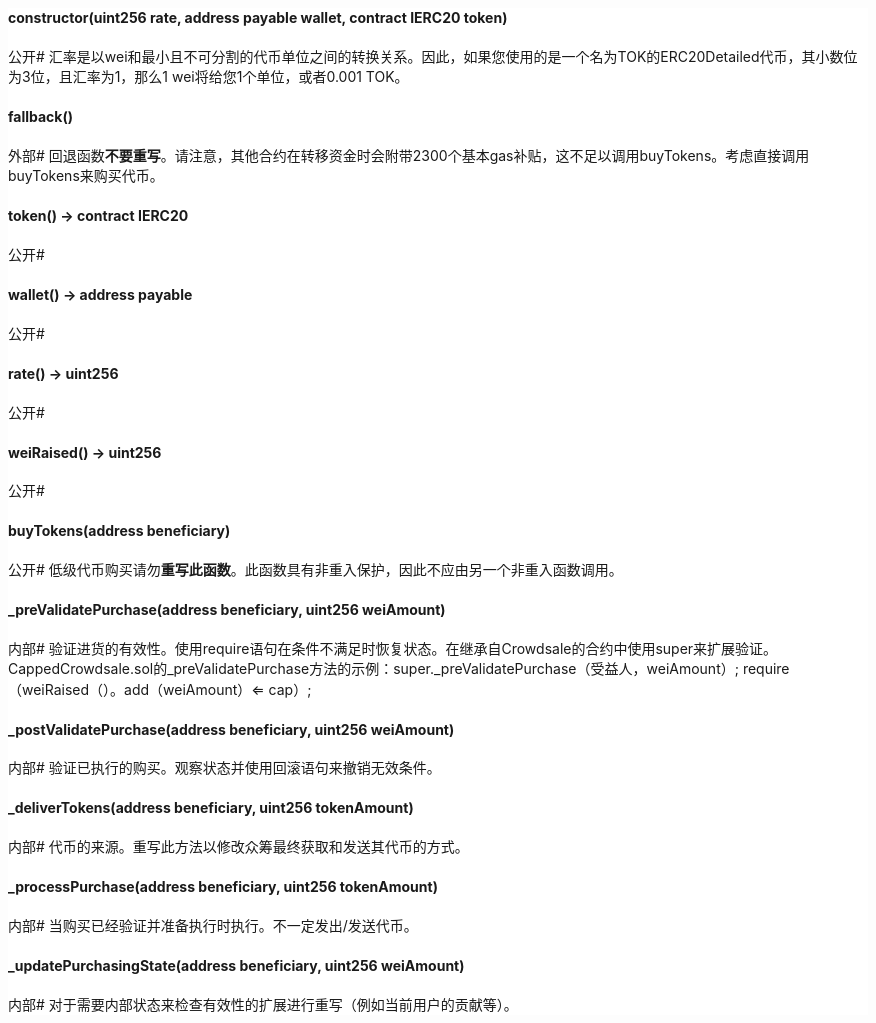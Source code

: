 #### constructor(uint256 rate, address payable wallet, contract IERC20 token)
公开#
汇率是以wei和最小且不可分割的代币单位之间的转换关系。因此，如果您使用的是一个名为TOK的ERC20Detailed代币，其小数位为3位，且汇率为1，那么1 wei将给您1个单位，或者0.001 TOK。

#### fallback()
外部#
回退函数**不要重写**。请注意，其他合约在转移资金时会附带2300个基本gas补贴，这不足以调用buyTokens。考虑直接调用buyTokens来购买代币。

#### token() → contract IERC20
公开#

#### wallet() → address payable
公开#

#### rate() → uint256
公开#

#### weiRaised() → uint256
公开#

#### buyTokens(address beneficiary)
公开#
低级代币购买请勿**重写此函数**。此函数具有非重入保护，因此不应由另一个非重入函数调用。

#### _preValidatePurchase(address beneficiary, uint256 weiAmount)
内部#
验证进货的有效性。使用require语句在条件不满足时恢复状态。在继承自Crowdsale的合约中使用super来扩展验证。CappedCrowdsale.sol的_preValidatePurchase方法的示例：super._preValidatePurchase（受益人，weiAmount）; require（weiRaised（）。add（weiAmount）⇐ cap）;

#### _postValidatePurchase(address beneficiary, uint256 weiAmount)
内部#
验证已执行的购买。观察状态并使用回滚语句来撤销无效条件。

#### _deliverTokens(address beneficiary, uint256 tokenAmount)
内部#
代币的来源。重写此方法以修改众筹最终获取和发送其代币的方式。

#### _processPurchase(address beneficiary, uint256 tokenAmount)
内部#
当购买已经验证并准备执行时执行。不一定发出/发送代币。

#### _updatePurchasingState(address beneficiary, uint256 weiAmount)
内部#
对于需要内部状态来检查有效性的扩展进行重写（例如当前用户的贡献等）。
